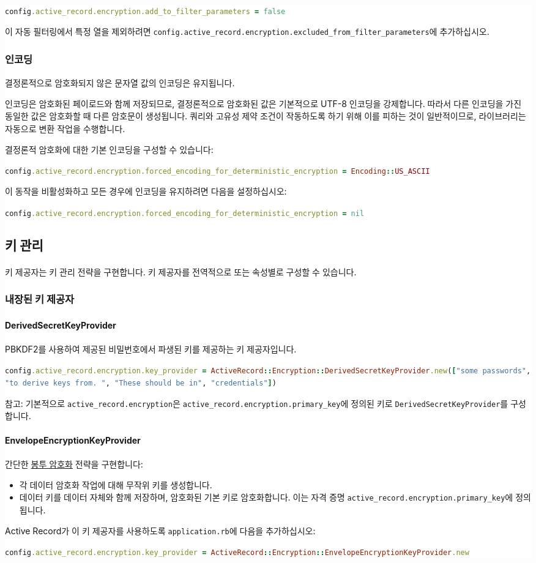 ```ruby
config.active_record.encryption.add_to_filter_parameters = false
```

이 자동 필터링에서 특정 열을 제외하려면 `config.active_record.encryption.excluded_from_filter_parameters`에 추가하십시오.

### 인코딩

결정론적으로 암호화되지 않은 문자열 값의 인코딩은 유지됩니다.

인코딩은 암호화된 페이로드와 함께 저장되므로, 결정론적으로 암호화된 값은 기본적으로 UTF-8 인코딩을 강제합니다. 따라서 다른 인코딩을 가진 동일한 값은 암호화할 때 다른 암호문이 생성됩니다. 쿼리와 고유성 제약 조건이 작동하도록 하기 위해 이를 피하는 것이 일반적이므로, 라이브러리는 자동으로 변환 작업을 수행합니다.

결정론적 암호화에 대한 기본 인코딩을 구성할 수 있습니다:

```ruby
config.active_record.encryption.forced_encoding_for_deterministic_encryption = Encoding::US_ASCII
```

이 동작을 비활성화하고 모든 경우에 인코딩을 유지하려면 다음을 설정하십시오:

```ruby
config.active_record.encryption.forced_encoding_for_deterministic_encryption = nil
```

## 키 관리

키 제공자는 키 관리 전략을 구현합니다. 키 제공자를 전역적으로 또는 속성별로 구성할 수 있습니다.

### 내장된 키 제공자

#### DerivedSecretKeyProvider

PBKDF2를 사용하여 제공된 비밀번호에서 파생된 키를 제공하는 키 제공자입니다.

```ruby
config.active_record.encryption.key_provider = ActiveRecord::Encryption::DerivedSecretKeyProvider.new(["some passwords", "to derive keys from. ", "These should be in", "credentials"])
```

참고: 기본적으로 `active_record.encryption`은 `active_record.encryption.primary_key`에 정의된 키로 `DerivedSecretKeyProvider`를 구성합니다.

#### EnvelopeEncryptionKeyProvider

간단한 [봉투 암호화](https://docs.aws.amazon.com/kms/latest/developerguide/concepts.html#enveloping) 전략을 구현합니다:

- 각 데이터 암호화 작업에 대해 무작위 키를 생성합니다.
- 데이터 키를 데이터 자체와 함께 저장하며, 암호화된 기본 키로 암호화합니다. 이는 자격 증명 `active_record.encryption.primary_key`에 정의됩니다.

Active Record가 이 키 제공자를 사용하도록 `application.rb`에 다음을 추가하십시오:

```ruby
config.active_record.encryption.key_provider = ActiveRecord::Encryption::EnvelopeEncryptionKeyProvider.new
```


[`config.filter_parameters`]: configuring.html#config-filter-parameters